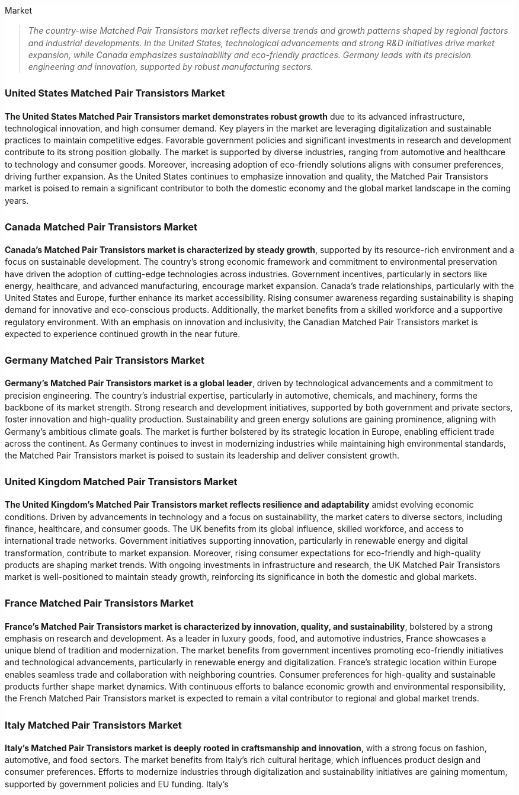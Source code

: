 Market<br /></span></h1><blockquote><p><em><span class="">The country-wise Matched Pair Transistors market reflects diverse trends and growth patterns shaped by regional factors and industrial developments. In the United States, technological advancements and strong R&amp;D initiatives drive market expansion, while Canada emphasizes sustainability and eco-friendly practices. Germany leads with its precision engineering and innovation, supported by robust manufacturing sectors.</span></em></p></blockquote><h3><strong>United States Matched Pair Transistors Market</strong></h3><p><strong>The United States Matched Pair Transistors market demonstrates robust growth</strong> due to its advanced infrastructure, technological innovation, and high consumer demand. Key players in the market are leveraging digitalization and sustainable practices to maintain competitive edges. Favorable government policies and significant investments in research and development contribute to its strong position globally. The market is supported by diverse industries, ranging from automotive and healthcare to technology and consumer goods. Moreover, increasing adoption of eco-friendly solutions aligns with consumer preferences, driving further expansion. As the United States continues to emphasize innovation and quality, the Matched Pair Transistors market is poised to remain a significant contributor to both the domestic economy and the global market landscape in the coming years.</p><h3><strong>Canada Matched Pair Transistors Market</strong></h3><p><strong>Canada&rsquo;s Matched Pair Transistors market is characterized by steady growth</strong>, supported by its resource-rich environment and a focus on sustainable development. The country&rsquo;s strong economic framework and commitment to environmental preservation have driven the adoption of cutting-edge technologies across industries. Government incentives, particularly in sectors like energy, healthcare, and advanced manufacturing, encourage market expansion. Canada&rsquo;s trade relationships, particularly with the United States and Europe, further enhance its market accessibility. Rising consumer awareness regarding sustainability is shaping demand for innovative and eco-conscious products. Additionally, the market benefits from a skilled workforce and a supportive regulatory environment. With an emphasis on innovation and inclusivity, the Canadian Matched Pair Transistors market is expected to experience continued growth in the near future.</p><h3><strong>Germany Matched Pair Transistors Market</strong></h3><p><strong>Germany&rsquo;s Matched Pair Transistors market is a global leader</strong>, driven by technological advancements and a commitment to precision engineering. The country&rsquo;s industrial expertise, particularly in automotive, chemicals, and machinery, forms the backbone of its market strength. Strong research and development initiatives, supported by both government and private sectors, foster innovation and high-quality production. Sustainability and green energy solutions are gaining prominence, aligning with Germany&rsquo;s ambitious climate goals. The market is further bolstered by its strategic location in Europe, enabling efficient trade across the continent. As Germany continues to invest in modernizing industries while maintaining high environmental standards, the Matched Pair Transistors market is poised to sustain its leadership and deliver consistent growth.</p><h3><strong>United Kingdom Matched Pair Transistors Market</strong></h3><p><strong>The United Kingdom&rsquo;s Matched Pair Transistors market reflects resilience and adaptability</strong> amidst evolving economic conditions. Driven by advancements in technology and a focus on sustainability, the market caters to diverse sectors, including finance, healthcare, and consumer goods. The UK benefits from its global influence, skilled workforce, and access to international trade networks. Government initiatives supporting innovation, particularly in renewable energy and digital transformation, contribute to market expansion. Moreover, rising consumer expectations for eco-friendly and high-quality products are shaping market trends. With ongoing investments in infrastructure and research, the UK Matched Pair Transistors market is well-positioned to maintain steady growth, reinforcing its significance in both the domestic and global markets.</p><h3><strong>France Matched Pair Transistors Market</strong></h3><p><strong>France&rsquo;s Matched Pair Transistors market is characterized by innovation, quality, and sustainability</strong>, bolstered by a strong emphasis on research and development. As a leader in luxury goods, food, and automotive industries, France showcases a unique blend of tradition and modernization. The market benefits from government incentives promoting eco-friendly initiatives and technological advancements, particularly in renewable energy and digitalization. France&rsquo;s strategic location within Europe enables seamless trade and collaboration with neighboring countries. Consumer preferences for high-quality and sustainable products further shape market dynamics. With continuous efforts to balance economic growth and environmental responsibility, the French Matched Pair Transistors market is expected to remain a vital contributor to regional and global market trends.</p><h3><strong>Italy Matched Pair Transistors Market</strong></h3><p><strong>Italy&rsquo;s Matched Pair Transistors market is deeply rooted in craftsmanship and innovation</strong>, with a strong focus on fashion, automotive, and food sectors. The market benefits from Italy&rsquo;s rich cultural heritage, which influences product design and consumer preferences. Efforts to modernize industries through digitalization and sustainability initiatives are gaining momentum, supported by government policies and EU funding. Italy&rsquo;s